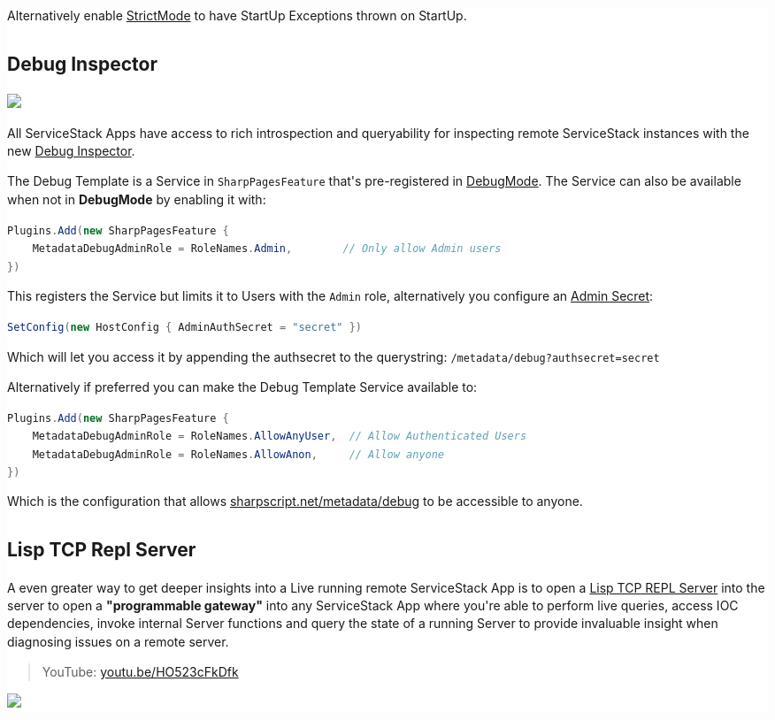 Alternatively enable [StrictMode](#strictmode) to have StartUp Exceptions thrown on StartUp.

## Debug Inspector

[![](https://sharpscript.net/assets/img/screenshots/metadata-debug.png)](https://sharpscript.net/metadata/debug)

All ServiceStack Apps have access to rich introspection and queryability for inspecting remote ServiceStack instances with the new [Debug Inspector](https://sharpscript.net/docs/servicestack-scripts#debug-template).

The Debug Template is a Service in `SharpPagesFeature` that's pre-registered in [DebugMode](#debugmode). The Service can also be available when not in **DebugMode** by enabling it with:

```csharp
Plugins.Add(new SharpPagesFeature { 
    MetadataDebugAdminRole = RoleNames.Admin,        // Only allow Admin users
})
```

This registers the Service but limits it to Users with the `Admin` role, alternatively you configure an 
[Admin Secret](https://docs.servicestack.net/debugging#authsecret):

```csharp
SetConfig(new HostConfig { AdminAuthSecret = "secret" })
```

Which will let you access it by appending the authsecret to the querystring: `/metadata/debug?authsecret=secret`

Alternatively if preferred you can make the Debug Template Service available to:

```csharp
Plugins.Add(new SharpPagesFeature { 
    MetadataDebugAdminRole = RoleNames.AllowAnyUser,  // Allow Authenticated Users
    MetadataDebugAdminRole = RoleNames.AllowAnon,     // Allow anyone
})
```

Which is the configuration that allows [sharpscript.net/metadata/debug](https://sharpscript.net/metadata/debug) to be accessible to anyone.

## Lisp TCP Repl Server

A even greater way to get deeper insights into a Live running remote ServiceStack App is to open a
[Lisp TCP REPL Server](/lisp-tcp-repl-server) into the server to open a **"programmable gateway"** into any 
ServiceStack App where you're able to perform live queries, access IOC dependencies, invoke internal Server functions and query
the state of a running Server to provide invaluable insight when diagnosing issues on a remote server.

> YouTube: [youtu.be/HO523cFkDfk](https://youtu.be/HO523cFkDfk)

[![](https://raw.githubusercontent.com/ServiceStack/docs/master/docs/images/sharpscript/lisp-tcp-repl.gif)](https://youtu.be/HO523cFkDfk)
